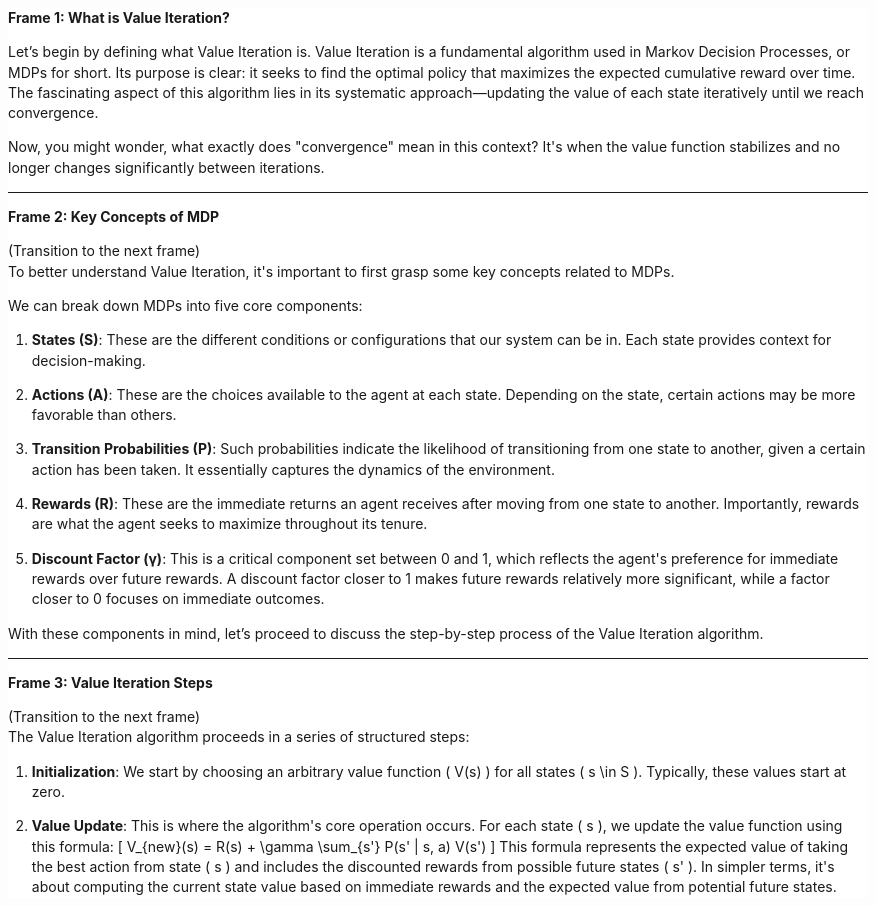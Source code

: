 **Frame 1: What is Value Iteration?**

Let’s begin by defining what Value Iteration is. Value Iteration is a fundamental algorithm used in Markov Decision Processes, or MDPs for short. Its purpose is clear: it seeks to find the optimal policy that maximizes the expected cumulative reward over time. The fascinating aspect of this algorithm lies in its systematic approach—updating the value of each state iteratively until we reach convergence.

Now, you might wonder, what exactly does "convergence" mean in this context? It's when the value function stabilizes and no longer changes significantly between iterations. 

---

**Frame 2: Key Concepts of MDP**

(Transition to the next frame)  
To better understand Value Iteration, it's important to first grasp some key concepts related to MDPs. 

We can break down MDPs into five core components:

1. **States (S)**: These are the different conditions or configurations that our system can be in. Each state provides context for decision-making.
   
2. **Actions (A)**: These are the choices available to the agent at each state. Depending on the state, certain actions may be more favorable than others.
   
3. **Transition Probabilities (P)**: Such probabilities indicate the likelihood of transitioning from one state to another, given a certain action has been taken. It essentially captures the dynamics of the environment.
   
4. **Rewards (R)**: These are the immediate returns an agent receives after moving from one state to another. Importantly, rewards are what the agent seeks to maximize throughout its tenure.
   
5. **Discount Factor (γ)**: This is a critical component set between 0 and 1, which reflects the agent's preference for immediate rewards over future rewards. A discount factor closer to 1 makes future rewards relatively more significant, while a factor closer to 0 focuses on immediate outcomes.

With these components in mind, let’s proceed to discuss the step-by-step process of the Value Iteration algorithm.

---

**Frame 3: Value Iteration Steps**

(Transition to the next frame)  
The Value Iteration algorithm proceeds in a series of structured steps:

1. **Initialization**: We start by choosing an arbitrary value function \( V(s) \) for all states \( s \in S \). Typically, these values start at zero.

2. **Value Update**: This is where the algorithm's core operation occurs. For each state \( s \), we update the value function using this formula:
   \[
   V_{new}(s) = R(s) + \gamma \sum_{s'} P(s' | s, a) V(s')
   \]
   This formula represents the expected value of taking the best action from state \( s \) and includes the discounted rewards from possible future states \( s' \). In simpler terms, it's about computing the current state value based on immediate rewards and the expected value from potential future states.
